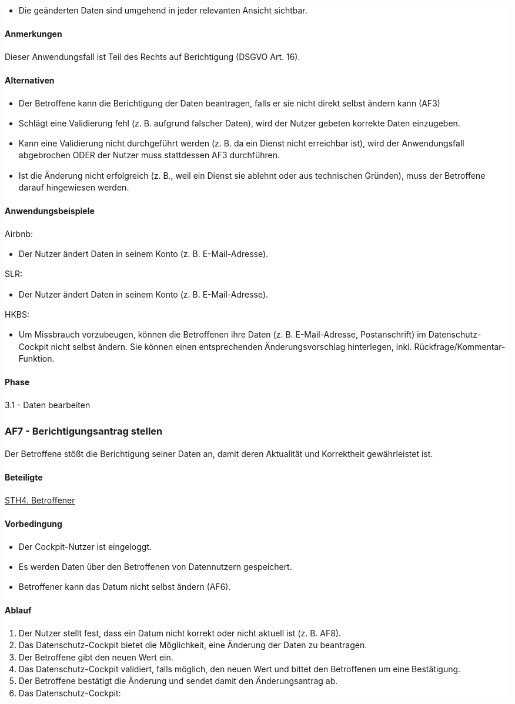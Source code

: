 - Die geänderten Daten sind umgehend in jeder relevanten Ansicht sichtbar.

#### Anmerkungen

Dieser Anwendungsfall ist Teil des Rechts auf Berichtigung (DSGVO Art. 16).

#### Alternativen

- Der Betroffene kann die Berichtigung der Daten beantragen, falls er sie nicht direkt selbst ändern kann (AF3)

- Schlägt eine Validierung fehl (z. B. aufgrund falscher Daten), wird der Nutzer gebeten korrekte Daten einzugeben.

- Kann eine Validierung nicht durchgeführt werden (z. B. da ein Dienst nicht erreichbar ist), wird der Anwendungsfall abgebrochen ODER der Nutzer muss stattdessen AF3 durchführen.

- Ist die Änderung nicht erfolgreich (z. B., weil ein Dienst sie ablehnt oder aus technischen Gründen), muss der Betroffene darauf hingewiesen werden.

#### Anwendungsbeispiele

Airbnb:

- Der Nutzer ändert Daten in seinem Konto (z. B. E-Mail-Adresse).

SLR:

- Der Nutzer ändert Daten in seinem Konto (z. B. E-Mail-Adresse).

HKBS:

- Um Missbrauch vorzubeugen, können die Betroffenen ihre Daten (z. B. E-Mail-Adresse, Postanschrift) im Datenschutz-Cockpit nicht selbst ändern. Sie können einen entsprechenden Änderungsvorschlag hinterlegen, inkl. Rückfrage/Kommentar-Funktion.

#### Phase

3.1 - Daten bearbeiten
### AF7 - Berichtigungsantrag stellen

Der Betroffene stößt die Berichtigung seiner Daten an, damit deren Aktualität und Korrektheit gewährleistet ist.

#### Beteiligte

[STH4. Betroffener](./Zielgruppen/Stakeholder#betroffener-sth4)

#### Vorbedingung

- Der Cockpit-Nutzer ist eingeloggt.

- Es werden Daten über den Betroffenen von Datennutzern gespeichert.

- Betroffener kann das Datum nicht selbst ändern (AF6).

#### Ablauf
1. Der Nutzer stellt fest, dass ein Datum nicht korrekt oder nicht aktuell ist (z. B. AF8).
2. Das Datenschutz-Cockpit bietet die Möglichkeit, eine Änderung der Daten zu beantragen.
3. Der Betroffene gibt den neuen Wert ein.
4. Das Datenschutz-Cockpit validiert, falls möglich, den neuen Wert und bittet den Betroffenen um eine Bestätigung.
5. Der Betroffene bestätigt die Änderung und sendet damit den Änderungsantrag ab.
6. Das Datenschutz-Cockpit:

